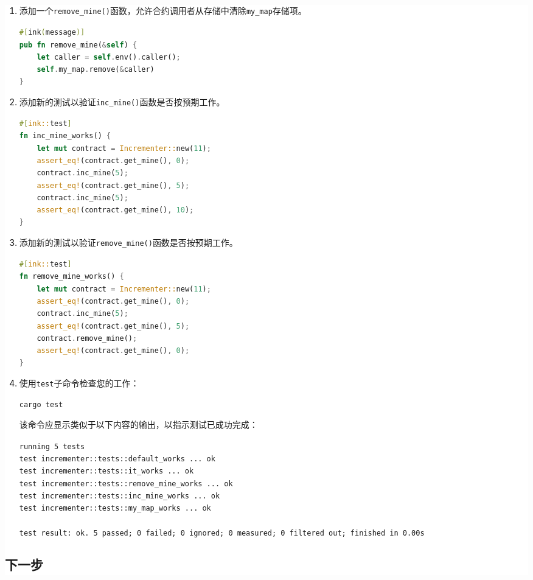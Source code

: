 1. 添加一个`remove_mine()`函数，允许合约调用者从存储中清除`my_map`存储项。

   ```rust
   #[ink(message)]
   pub fn remove_mine(&self) {
       let caller = self.env().caller();
       self.my_map.remove(&caller)
   }
   ```

1. 添加新的测试以验证`inc_mine()`函数是否按预期工作。

   ```rust
   #[ink::test]
   fn inc_mine_works() {
       let mut contract = Incrementer::new(11);
       assert_eq!(contract.get_mine(), 0);
       contract.inc_mine(5);
       assert_eq!(contract.get_mine(), 5);
       contract.inc_mine(5);
       assert_eq!(contract.get_mine(), 10);
   }
   ```

1. 添加新的测试以验证`remove_mine()`函数是否按预期工作。

   ```rust
   #[ink::test]
   fn remove_mine_works() {
       let mut contract = Incrementer::new(11);
       assert_eq!(contract.get_mine(), 0);
       contract.inc_mine(5);
       assert_eq!(contract.get_mine(), 5);
       contract.remove_mine();
       assert_eq!(contract.get_mine(), 0);
   }
   ```

1. 使用`test`子命令检查您的工作：

   ```bash
   cargo test
   ```

   该命令应显示类似于以下内容的输出，以指示测试已成功完成：

   ```text
   running 5 tests
   test incrementer::tests::default_works ... ok
   test incrementer::tests::it_works ... ok
   test incrementer::tests::remove_mine_works ... ok
   test incrementer::tests::inc_mine_works ... ok
   test incrementer::tests::my_map_works ... ok

   test result: ok. 5 passed; 0 failed; 0 ignored; 0 measured; 0 filtered out; finished in 0.00s
   ```

## 下一步
